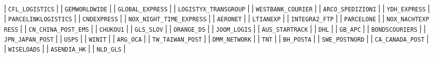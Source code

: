 | `CFL_LOGISTICS` |
| `GEMWORLDWIDE` |
| `GLOBAL_EXPRESS` |
| `LOGISTYX_TRANSGROUP` |
| `WESTBANK_COURIER` |
| `ARCO_SPEDIZIONI` |
| `YDH_EXPRESS` |
| `PARCELINKLOGISTICS` |
| `CNDEXPRESS` |
| `NOX_NIGHT_TIME_EXPRESS` |
| `AERONET` |
| `LTIANEXP` |
| `INTEGRA2_FTP` |
| `PARCELONE` |
| `NOX_NACHTEXPRESS` |
| `CN_CHINA_POST_EMS` |
| `CHUKOU1` |
| `GLS_SLOV` |
| `ORANGE_DS` |
| `JOOM_LOGIS` |
| `AUS_STARTRACK` |
| `DHL` |
| `GB_APC` |
| `BONDSCOURIERS` |
| `JPN_JAPAN_POST` |
| `USPS` |
| `WINIT` |
| `ARG_OCA` |
| `TW_TAIWAN_POST` |
| `DMM_NETWORK` |
| `TNT` |
| `BH_POSTA` |
| `SWE_POSTNORD` |
| `CA_CANADA_POST` |
| `WISELOADS` |
| `ASENDIA_HK` |
| `NLD_GLS` |